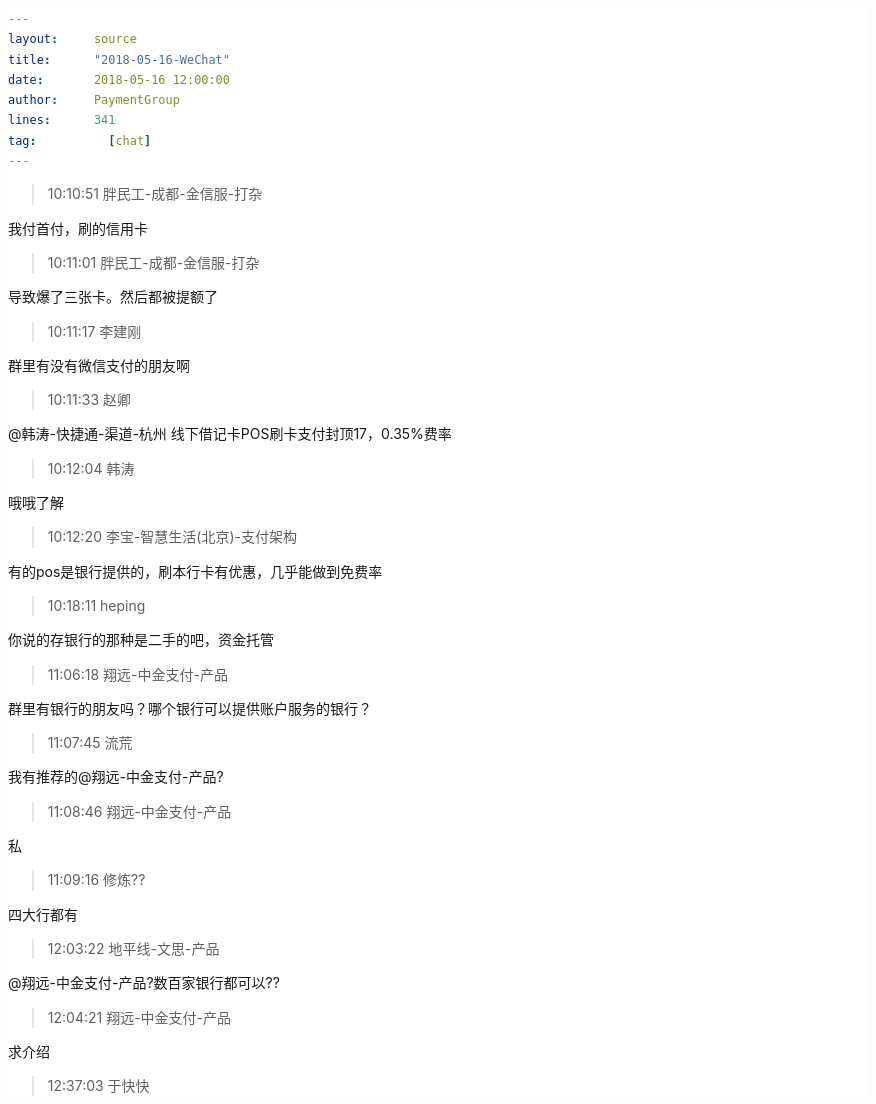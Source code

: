 ```yaml
---
layout:     source 
title:      "2018-05-16-WeChat"
date:       2018-05-16 12:00:00
author:     PaymentGroup
lines:      341 
tag:		  [chat]
---
```

> 10:10:51  胖民工-成都-金信服-打杂  
   
我付首付，刷的信用卡  
   
> 10:11:01  胖民工-成都-金信服-打杂  
   
导致爆了三张卡。然后都被提额了  
   
> 10:11:17  李建刚  
   
群里有没有微信支付的朋友啊  
   
> 10:11:33  赵卿  
   
@韩涛-快捷通-渠道-杭州 线下借记卡POS刷卡支付封顶17，0.35%费率  
   
> 10:12:04  韩涛  
   
哦哦了解  
   
> 10:12:20  李宝-智慧生活(北京)-支付架构  
   
有的pos是银行提供的，刷本行卡有优惠，几乎能做到免费率  
   
> 10:18:11  heping  
   
你说的存银行的那种是二手的吧，资金托管  
   
> 11:06:18  翔远-中金支付-产品  
   
群里有银行的朋友吗？哪个银行可以提供账户服务的银行？  
   
> 11:07:45  流荒  
   
我有推荐的@翔远-中金支付-产品?  
   
> 11:08:46  翔远-中金支付-产品  
   
私  
   
> 11:09:16  修炼??  
   
四大行都有  
   
> 12:03:22  地平线-文思-产品  
   
@翔远-中金支付-产品?数百家银行都可以??   
   
> 12:04:21  翔远-中金支付-产品  
   
求介绍  
   
> 12:37:03  于快快  
   